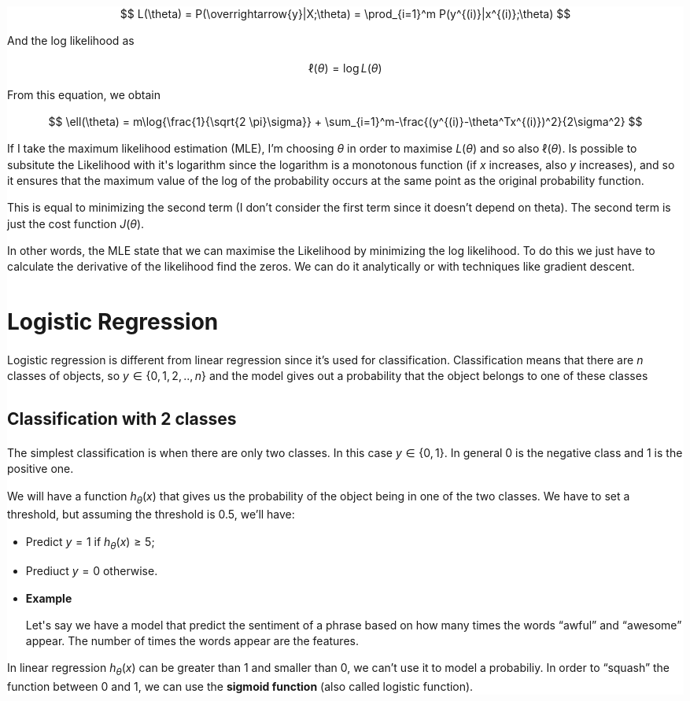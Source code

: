 $$
L(\theta) = P(\overrightarrow{y}|X;\theta) = 
\prod_{i=1}^m P(y^{(i)}|x^{(i)};\theta)
$$

And the log likelihood as

$$
\ell(\theta) = \log{L(\theta)}
$$

From this equation, we obtain

$$
\ell(\theta) = m\log{\frac{1}{\sqrt{2 \pi}\sigma}} + \sum_{i=1}^m-\frac{(y^{(i)}-\theta^Tx^{(i)})^2}{2\sigma^2}
$$

If I take the maximum likelihood estimation (MLE), I’m choosing $\theta$ in order to maximise $L(\theta)$ and so also $\ell(\theta).$ Is possible to subsitute the Likelihood with it's logarithm since the logarithm is a monotonous function (if $x$ increases, also $y$ increases), and so it ensures that the maximum value of the log of the probability occurs at the same point as the original probability function. 

This is equal to minimizing the second term (I don’t consider the first term since it doesn’t depend on theta). The second term is just the cost function $J(\theta)$.  

In other words, the MLE state that we can maximise the Likelihood by minimizing the log likelihood. To do this we just have to calculate the derivative of the likelihood find the zeros. We can do it analytically or with techniques like gradient descent.

# Logistic Regression

Logistic regression is different from linear regression since it’s used for classification. Classification means that there are $n$ classes of objects, so $y \in \{0,1,2,..,n\}$ and the model gives out a probability that the object belongs to one of these classes

## Classification with 2 classes

The simplest classification is when there are only two classes. In this case $y \in \{0,1\}$. In general 0 is the negative class and 1 is the positive one.

We will have a function $h_\theta(x)$ that gives us the probability of the object being in one of the two classes. We have to set a threshold, but assuming the threshold is 0.5, we’ll have:

- Predict $y=1$ if $h_\theta(x) \geq 5$;
- Prediuct $y=0$ otherwise.
- **Example**
    
    Let's say we have a model that predict the sentiment of a phrase based on how many times the words “awful” and “awesome” appear. The number of times the words appear are the features. 
    

In linear regression $h_\theta(x)$ can be greater than 1 and smaller than 0, we can’t use it to model a probabiliy. In order to “squash” the function between 0 and 1, we can use the **sigmoid function** (also called logistic function).
